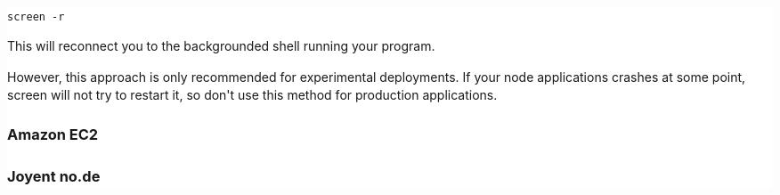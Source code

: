     screen -r

This will reconnect you to the backgrounded shell running your program.

However, this approach is only recommended for experimental deployments. If your node applications crashes at some point, screen will not try to restart it, so don't use this method for production applications.

### Amazon EC2

### Joyent no.de


